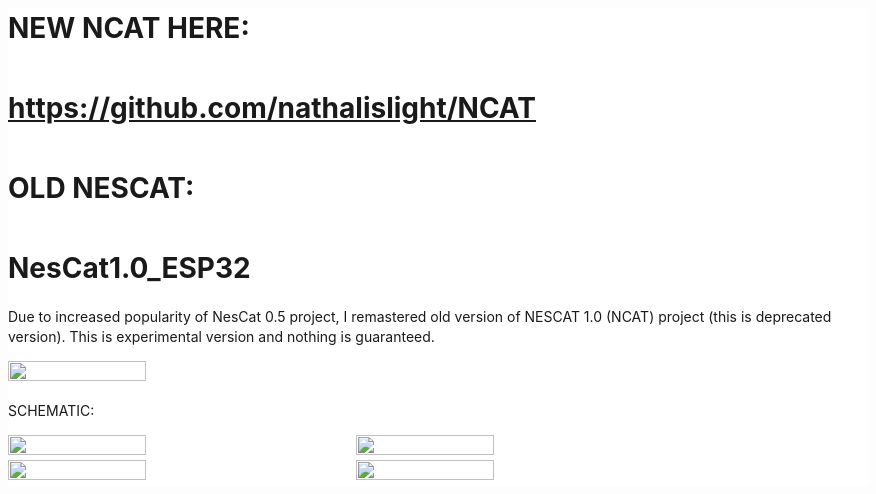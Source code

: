 
# NEW NCAT HERE:

# https://github.com/nathalislight/NCAT


# OLD NESCAT:
# NesCat1.0_ESP32
Due to increased popularity of NesCat 0.5 project, I remastered old version of NESCAT 1.0 (NCAT) project (this is deprecated version).
This is experimental version and nothing is guaranteed.

<img src="https://user-images.githubusercontent.com/52428568/150863890-fe39ea11-f674-41f2-a46e-0e0826055f39.png" width="40%" height="40%">

SCHEMATIC:

<img src="https://github.com/nathalis/NesCat1.0_ESP32/blob/main/NCAT_SYSTEM1.0_SCH.png" width="40%" height="40%">

<img src="https://user-images.githubusercontent.com/52428568/150863759-3df26a86-aade-4640-be4d-20b66a3612ad.png" width="40%" height="40%">
<img src="https://user-images.githubusercontent.com/52428568/150863845-e1bf7aeb-ef39-42b4-a34f-76f2a1b48ae2.png" width="40%" height="40%">
<img src="https://user-images.githubusercontent.com/52428568/150863936-93afac6d-d982-4868-ad80-450e77f94aab.png" width="40%" height="40%">
